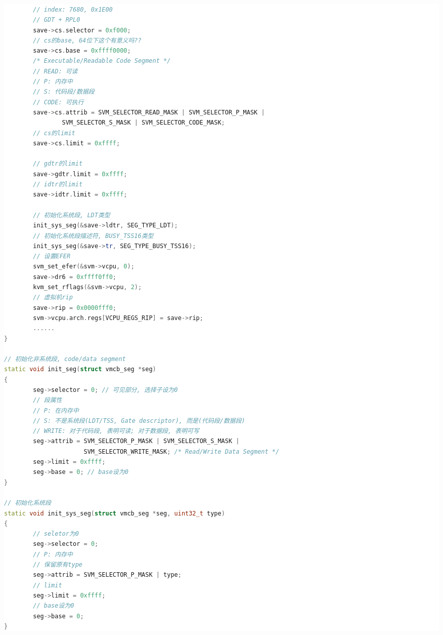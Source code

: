 ```cpp
        // index: 7680, 0x1E00
        // GDT + RPL0
        save->cs.selector = 0xf000;
        // cs的base, 64位下这个有意义吗??
        save->cs.base = 0xffff0000;
        /* Executable/Readable Code Segment */
        // READ: 可读
        // P: 内存中
        // S: 代码段/数据段
        // CODE: 可执行
        save->cs.attrib = SVM_SELECTOR_READ_MASK | SVM_SELECTOR_P_MASK |
                SVM_SELECTOR_S_MASK | SVM_SELECTOR_CODE_MASK;
        // cs的limit
        save->cs.limit = 0xffff;

        // gdtr的limit
        save->gdtr.limit = 0xffff;
        // idtr的limit
        save->idtr.limit = 0xffff;
        
        // 初始化系统段, LDT类型
        init_sys_seg(&save->ldtr, SEG_TYPE_LDT);
        // 初始化系统段描述符, BUSY_TSS16类型
        init_sys_seg(&save->tr, SEG_TYPE_BUSY_TSS16);
        // 设置EFER
        svm_set_efer(&svm->vcpu, 0);
        save->dr6 = 0xffff0ff0;
        kvm_set_rflags(&svm->vcpu, 2);
        // 虚拟机rip
        save->rip = 0x0000fff0;
        svm->vcpu.arch.regs[VCPU_REGS_RIP] = save->rip;
        ......
}

// 初始化非系统段, code/data segment
static void init_seg(struct vmcb_seg *seg)
{
        seg->selector = 0; // 可见部分, 选择子设为0
        // 段属性
        // P: 在内存中
        // S: 不是系统段(LDT/TSS, Gate descriptor), 而是(代码段/数据段)
        // WRITE: 对于代码段, 表明可读; 对于数据段, 表明可写
        seg->attrib = SVM_SELECTOR_P_MASK | SVM_SELECTOR_S_MASK |
                      SVM_SELECTOR_WRITE_MASK; /* Read/Write Data Segment */
        seg->limit = 0xffff;
        seg->base = 0; // base设为0
}

// 初始化系统段
static void init_sys_seg(struct vmcb_seg *seg, uint32_t type)
{
        // seletor为0
        seg->selector = 0;
        // P: 内存中
        // 保留原有type
        seg->attrib = SVM_SELECTOR_P_MASK | type;
        // limit
        seg->limit = 0xffff;
        // base设为0
        seg->base = 0;
}
```
